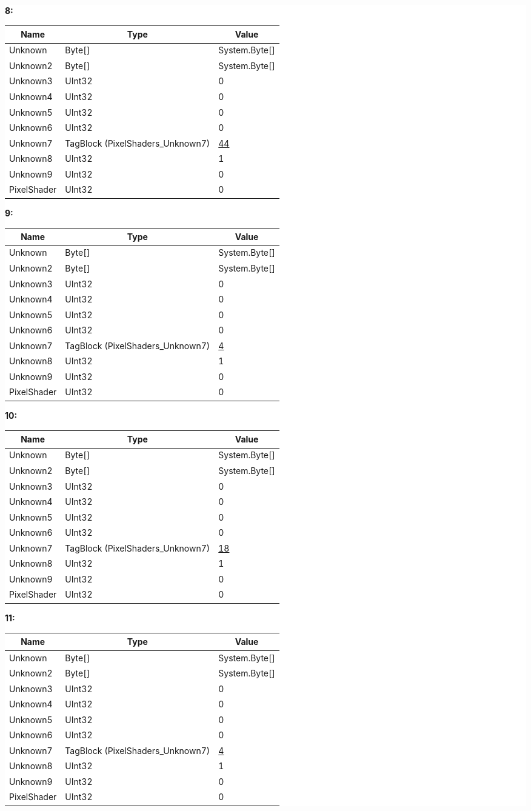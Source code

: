 
**8:**

Name	| Type	| Value
---	|---	|---	|
Unknown	|Byte[]	|System.Byte[]
Unknown2	|Byte[]	|System.Byte[]
Unknown3	|UInt32	|0
Unknown4	|UInt32	|0
Unknown5	|UInt32	|0
Unknown6	|UInt32	|0
Unknown7	|TagBlock (PixelShaders_Unknown7)	|[44](#pixelshaders_unknown7)
Unknown8	|UInt32	|1
Unknown9	|UInt32	|0
PixelShader	|UInt32	|0


**9:**

Name	| Type	| Value
---	|---	|---	|
Unknown	|Byte[]	|System.Byte[]
Unknown2	|Byte[]	|System.Byte[]
Unknown3	|UInt32	|0
Unknown4	|UInt32	|0
Unknown5	|UInt32	|0
Unknown6	|UInt32	|0
Unknown7	|TagBlock (PixelShaders_Unknown7)	|[4](#pixelshaders_unknown7)
Unknown8	|UInt32	|1
Unknown9	|UInt32	|0
PixelShader	|UInt32	|0


**10:**

Name	| Type	| Value
---	|---	|---	|
Unknown	|Byte[]	|System.Byte[]
Unknown2	|Byte[]	|System.Byte[]
Unknown3	|UInt32	|0
Unknown4	|UInt32	|0
Unknown5	|UInt32	|0
Unknown6	|UInt32	|0
Unknown7	|TagBlock (PixelShaders_Unknown7)	|[18](#pixelshaders_unknown7)
Unknown8	|UInt32	|1
Unknown9	|UInt32	|0
PixelShader	|UInt32	|0


**11:**

Name	| Type	| Value
---	|---	|---	|
Unknown	|Byte[]	|System.Byte[]
Unknown2	|Byte[]	|System.Byte[]
Unknown3	|UInt32	|0
Unknown4	|UInt32	|0
Unknown5	|UInt32	|0
Unknown6	|UInt32	|0
Unknown7	|TagBlock (PixelShaders_Unknown7)	|[4](#pixelshaders_unknown7)
Unknown8	|UInt32	|1
Unknown9	|UInt32	|0
PixelShader	|UInt32	|0
